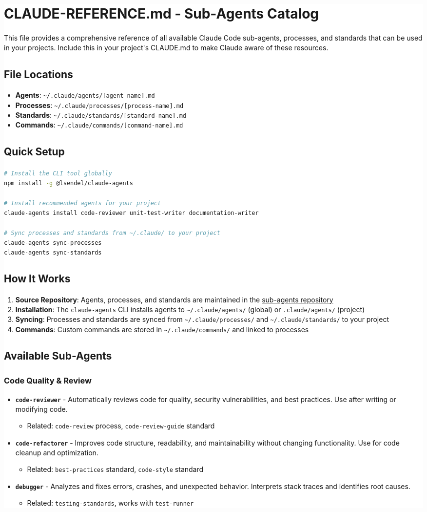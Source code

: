 # CLAUDE-REFERENCE.md - Sub-Agents Catalog

This file provides a comprehensive reference of all available Claude Code sub-agents, processes, and standards that can be used in your projects. Include this in your project's CLAUDE.md to make Claude aware of these resources.

## File Locations

- **Agents**: `~/.claude/agents/[agent-name].md`
- **Processes**: `~/.claude/processes/[process-name].md`
- **Standards**: `~/.claude/standards/[standard-name].md`
- **Commands**: `~/.claude/commands/[command-name].md`

## Quick Setup

```bash
# Install the CLI tool globally
npm install -g @lsendel/claude-agents

# Install recommended agents for your project
claude-agents install code-reviewer unit-test-writer documentation-writer

# Sync processes and standards from ~/.claude/ to your project
claude-agents sync-processes
claude-agents sync-standards
```

## How It Works

1. **Source Repository**: Agents, processes, and standards are maintained in the [sub-agents repository](https://github.com/lsendel/sub-agents)
2. **Installation**: The `claude-agents` CLI installs agents to `~/.claude/agents/` (global) or `.claude/agents/` (project)
3. **Syncing**: Processes and standards are synced from `~/.claude/processes/` and `~/.claude/standards/` to your project
4. **Commands**: Custom commands are stored in `~/.claude/commands/` and linked to processes

## Available Sub-Agents

### Code Quality & Review
- **`code-reviewer`** - Automatically reviews code for quality, security vulnerabilities, and best practices. Use after writing or modifying code.
  - Related: `code-review` process, `code-review-guide` standard
  
- **`code-refactorer`** - Improves code structure, readability, and maintainability without changing functionality. Use for code cleanup and optimization.
  - Related: `best-practices` standard, `code-style` standard
  
- **`debugger`** - Analyzes and fixes errors, crashes, and unexpected behavior. Interprets stack traces and identifies root causes.
  - Related: `testing-standards`, works with `test-runner`
  